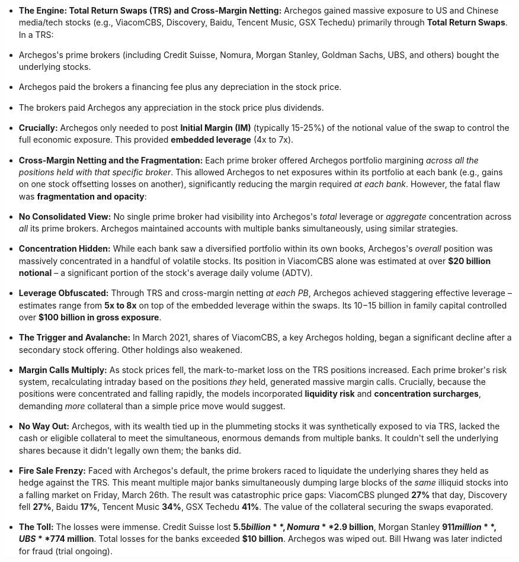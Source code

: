 *   **The Engine: Total Return Swaps (TRS) and Cross-Margin Netting:** Archegos gained massive exposure to US and Chinese media/tech stocks (e.g., ViacomCBS, Discovery, Baidu, Tencent Music, GSX Techedu) primarily through **Total Return Swaps**. In a TRS:

*   Archegos's prime brokers (including Credit Suisse, Nomura, Morgan Stanley, Goldman Sachs, UBS, and others) bought the underlying stocks.

*   Archegos paid the brokers a financing fee plus any depreciation in the stock price.

*   The brokers paid Archegos any appreciation in the stock price plus dividends.

*   **Crucially:** Archegos only needed to post **Initial Margin (IM)** (typically 15-25%) of the notional value of the swap to control the full economic exposure. This provided **embedded leverage** (4x to 7x).

*   **Cross-Margin Netting and the Fragmentation:** Each prime broker offered Archegos portfolio margining *across all the positions held with that specific broker*. This allowed Archegos to net exposures within its portfolio at each bank (e.g., gains on one stock offsetting losses on another), significantly reducing the margin required *at each bank*. However, the fatal flaw was **fragmentation and opacity**:

*   **No Consolidated View:** No single prime broker had visibility into Archegos's *total* leverage or *aggregate* concentration across *all* its prime brokers. Archegos maintained accounts with multiple banks simultaneously, using similar strategies.

*   **Concentration Hidden:** While each bank saw a diversified portfolio within its own books, Archegos's *overall* position was massively concentrated in a handful of volatile stocks. Its position in ViacomCBS alone was estimated at over **$20 billion notional** – a significant portion of the stock's average daily volume (ADTV).

*   **Leverage Obfuscated:** Through TRS and cross-margin netting *at each PB*, Archegos achieved staggering effective leverage – estimates range from **5x to 8x** on top of the embedded leverage within the swaps. Its $10-$15 billion in family capital controlled over **$100 billion in gross exposure**.

*   **The Trigger and Avalanche:** In March 2021, shares of ViacomCBS, a key Archegos holding, began a significant decline after a secondary stock offering. Other holdings also weakened.

*   **Margin Calls Multiply:** As stock prices fell, the mark-to-market loss on the TRS positions increased. Each prime broker's risk system, recalculating intraday based on the positions *they* held, generated massive margin calls. Crucially, because the positions were concentrated and falling rapidly, the models incorporated **liquidity risk** and **concentration surcharges**, demanding *more* collateral than a simple price move would suggest.

*   **No Way Out:** Archegos, with its wealth tied up in the plummeting stocks it was synthetically exposed to via TRS, lacked the cash or eligible collateral to meet the simultaneous, enormous demands from multiple banks. It couldn't sell the underlying shares because it didn't legally own them; the banks did.

*   **Fire Sale Frenzy:** Faced with Archegos's default, the prime brokers raced to liquidate the underlying shares they held as hedge against the TRS. This meant multiple major banks simultaneously dumping large blocks of the *same* illiquid stocks into a falling market on Friday, March 26th. The result was catastrophic price gaps: ViacomCBS plunged **27%** that day, Discovery fell **27%**, Baidu **17%**, Tencent Music **34%**, GSX Techedu **41%**. The value of the collateral securing the swaps evaporated.

*   **The Toll:** The losses were immense. Credit Suisse lost **$5.5 billion**, Nomura **$2.9 billion**, Morgan Stanley **$911 million**, UBS **$774 million**. Total losses for the banks exceeded **$10 billion**. Archegos was wiped out. Bill Hwang was later indicted for fraud (trial ongoing).
